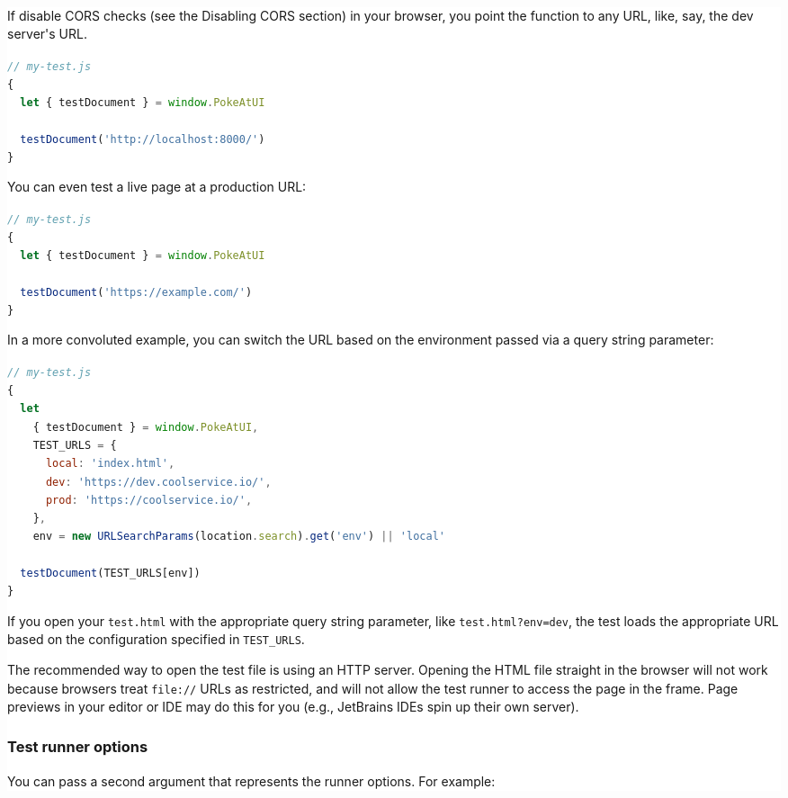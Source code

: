 If disable CORS checks (see the Disabling CORS section) in your browser, you 
point the function to any URL, like, say, the dev server's URL.

```javascript
// my-test.js
{
  let { testDocument } = window.PokeAtUI

  testDocument('http://localhost:8000/')
}
```

You can even test a live page at a production URL:

```javascript
// my-test.js
{
  let { testDocument } = window.PokeAtUI

  testDocument('https://example.com/')
}
```

In a more convoluted example, you can switch the URL based on the
environment passed via a query string parameter:

```javascript
// my-test.js
{
  let
    { testDocument } = window.PokeAtUI,
    TEST_URLS = {
      local: 'index.html',
      dev: 'https://dev.coolservice.io/',
      prod: 'https://coolservice.io/',
    },
    env = new URLSearchParams(location.search).get('env') || 'local'

  testDocument(TEST_URLS[env])
}
```

If you open your `test.html` with the appropriate query string parameter,
like `test.html?env=dev`, the test loads the appropriate URL based on the
configuration specified in `TEST_URLS`.

The recommended way to open the test file is using an HTTP server. Opening 
the HTML file straight in the browser will not work because browsers treat 
`file://` URLs as restricted, and will not allow the test runner to access 
the page in the frame. Page previews in your editor or IDE may do this for 
you (e.g., JetBrains IDEs spin up their own server).

### Test runner options

You can pass a second argument that represents the runner options. For example:
